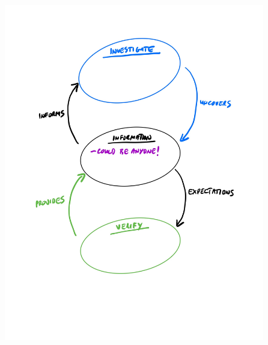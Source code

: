 <img src="/images/posts/InformationModel-Stage1.jpg" alt="Information Model Stage 1" style="float:right; margin-left: 10px; width:50%;" />
